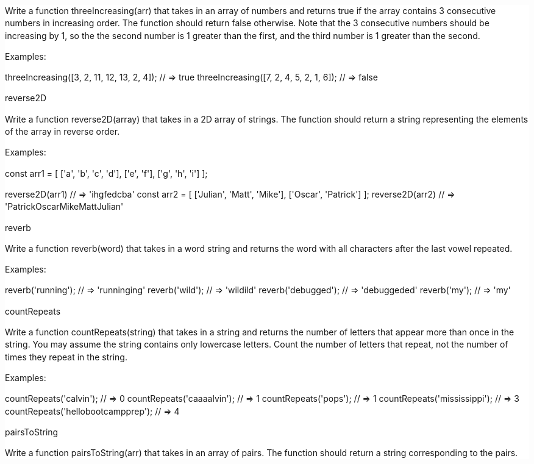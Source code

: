 Write a function threeIncreasing(arr) that takes in an array of numbers and returns true if the array contains 3 consecutive numbers in increasing order. The function should return false otherwise. Note that the 3 consecutive numbers should be increasing by 1, so the the second number is 1 greater than the first, and the third number is 1 greater than the second.

Examples:

threeIncreasing([3, 2, 11, 12, 13, 2, 4]);  // => true
threeIncreasing([7, 2, 4, 5, 2, 1, 6]);  // => false

reverse2D

Write a function reverse2D(array) that takes in a 2D array of strings. The function should return a string representing the elements of the array in reverse order.

Examples:

const arr1 = [
  ['a', 'b', 'c', 'd'],
  ['e', 'f'],
  ['g', 'h', 'i']
];

reverse2D(arr1) // => 'ihgfedcba'
const arr2 = [
  ['Julian', 'Matt', 'Mike'],
  ['Oscar', 'Patrick']
];
reverse2D(arr2) // => 'PatrickOscarMikeMattJulian'

reverb

Write a function reverb(word) that takes in a word string and returns the word with all characters after the last vowel repeated.

Examples:

reverb('running');  // => 'runninging'
reverb('wild');  // => 'wildild'
reverb('debugged');  // => 'debuggeded'
reverb('my');  // => 'my'

countRepeats

Write a function countRepeats(string) that takes in a string and returns the number of letters that appear more than once in the string. You may assume the string contains only lowercase letters. Count the number of letters that repeat, not the number of times they repeat in the string.

Examples:

countRepeats('calvin'); // => 0
countRepeats('caaaalvin'); // => 1
countRepeats('pops'); // => 1
countRepeats('mississippi'); // => 3
countRepeats('hellobootcampprep'); // => 4

pairsToString

Write a function pairsToString(arr) that takes in an array of pairs. The function should return a string corresponding to the pairs.
